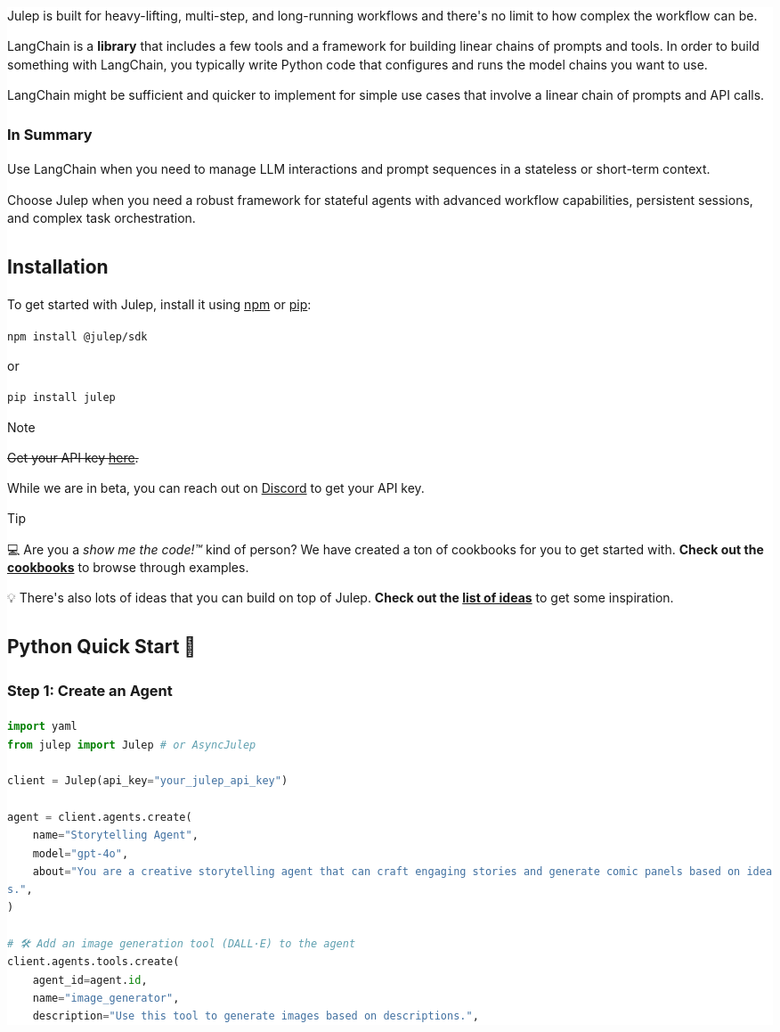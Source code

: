 Julep is built for heavy-lifting, multi-step, and long-running workflows and there's no limit to how complex the workflow can be.

LangChain is a **library** that includes a few tools and a framework for building linear chains of prompts and tools. In order to build something with LangChain, you typically write Python code that configures and runs the model chains you want to use.

LangChain might be sufficient and quicker to implement for simple use cases that involve a linear chain of prompts and API calls.

### In Summary

Use LangChain when you need to manage LLM interactions and prompt sequences in a stateless or short-term context.

Choose Julep when you need a robust framework for stateful agents with advanced workflow capabilities, persistent sessions, and complex task orchestration.

## Installation

To get started with Julep, install it using [npm](https://www.npmjs.com/package/@julep/sdk) or [pip](https://pypi.org/project/julep/):

```bash
npm install @julep/sdk
```

or

```bash
pip install julep
```

> [!NOTE]
> ~~Get your API key [here](https://app.julep.ai/api-keys).~~
>  
> While we are in beta, you can reach out on [Discord](https://discord.com/invite/JTSBGRZrzj) to get your API key.

> [!TIP]
> 💻 Are you a _show me the code!™_ kind of person? We have created a ton of cookbooks for you to get started with. **Check out the [cookbooks](/cookbooks)** to browse through examples.
> 
> 💡 There's also lots of ideas that you can build on top of Julep. **Check out the [list of ideas](/cookbooks/IDEAS.md)** to get some inspiration.

## Python Quick Start 🐍

### Step 1: Create an Agent

```python
import yaml
from julep import Julep # or AsyncJulep

client = Julep(api_key="your_julep_api_key")

agent = client.agents.create(
    name="Storytelling Agent",
    model="gpt-4o",
    about="You are a creative storytelling agent that can craft engaging stories and generate comic panels based on ideas.",
)

# 🛠️ Add an image generation tool (DALL·E) to the agent
client.agents.tools.create(
    agent_id=agent.id,
    name="image_generator",
    description="Use this tool to generate images based on descriptions.",
```